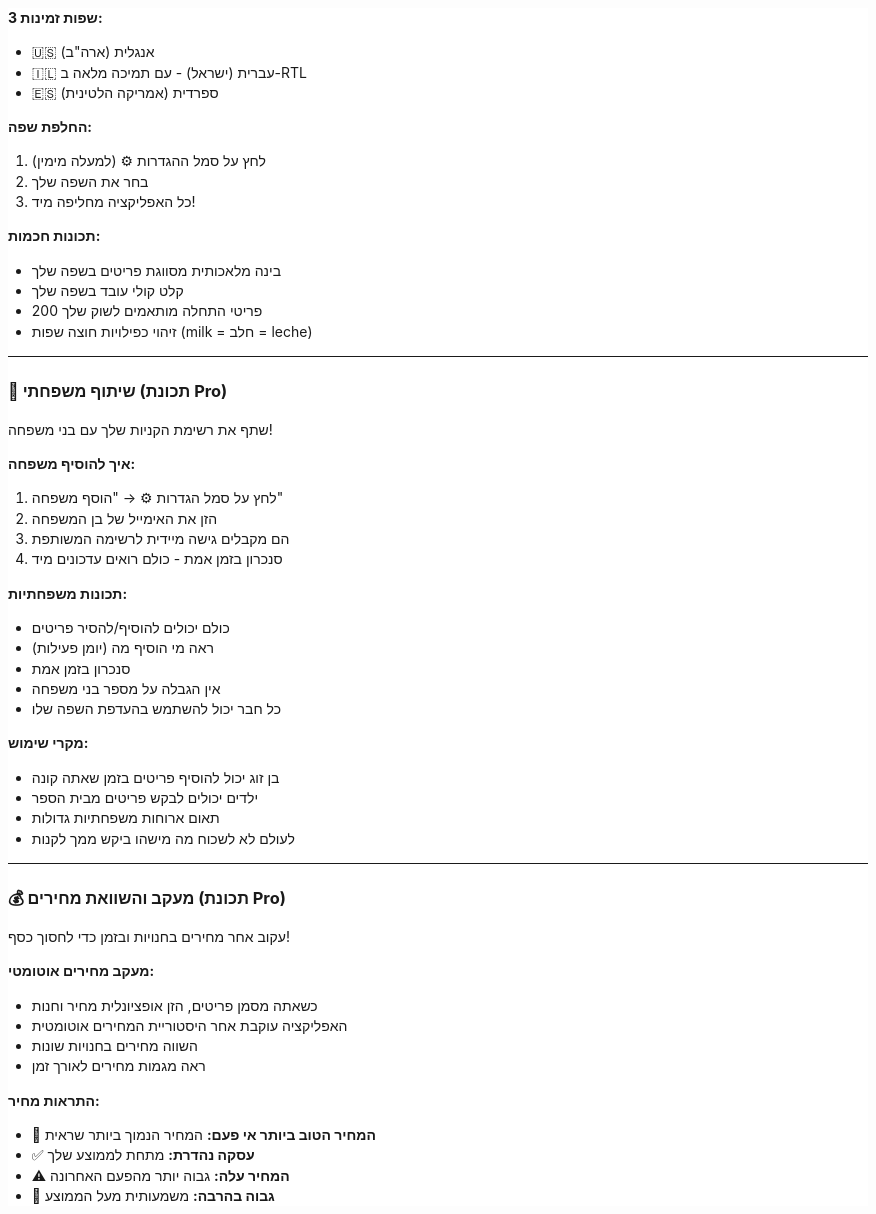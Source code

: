 **3 שפות זמינות:**
- 🇺🇸 אנגלית (ארה"ב)
- 🇮🇱 עברית (ישראל) - עם תמיכה מלאה ב-RTL
- 🇪🇸 ספרדית (אמריקה הלטינית)

**החלפת שפה:**
1. לחץ על סמל ההגדרות ⚙️ (למעלה מימין)
2. בחר את השפה שלך
3. כל האפליקציה מחליפה מיד!

**תכונות חכמות:**
- בינה מלאכותית מסווגת פריטים בשפה שלך
- קלט קולי עובד בשפה שלך
- 200 פריטי התחלה מותאמים לשוק שלך
- זיהוי כפילויות חוצה שפות (milk = חלב = leche)

---

### 👥 שיתוף משפחתי (תכונת Pro)

שתף את רשימת הקניות שלך עם בני משפחה!

**איך להוסיף משפחה:**
1. לחץ על סמל הגדרות ⚙️ → "הוסף משפחה"
2. הזן את האימייל של בן המשפחה
3. הם מקבלים גישה מיידית לרשימה המשותפת
4. סנכרון בזמן אמת - כולם רואים עדכונים מיד

**תכונות משפחתיות:**
- כולם יכולים להוסיף/להסיר פריטים
- ראה מי הוסיף מה (יומן פעילות)
- סנכרון בזמן אמת
- אין הגבלה על מספר בני משפחה
- כל חבר יכול להשתמש בהעדפת השפה שלו

**מקרי שימוש:**
- בן זוג יכול להוסיף פריטים בזמן שאתה קונה
- ילדים יכולים לבקש פריטים מבית הספר
- תאום ארוחות משפחתיות גדולות
- לעולם לא לשכוח מה מישהו ביקש ממך לקנות

---

### 💰 מעקב והשוואת מחירים (תכונת Pro)

עקוב אחר מחירים בחנויות ובזמן כדי לחסוך כסף!

**מעקב מחירים אוטומטי:**
- כשאתה מסמן פריטים, הזן אופציונלית מחיר וחנות
- האפליקציה עוקבת אחר היסטוריית המחירים אוטומטית
- השווה מחירים בחנויות שונות
- ראה מגמות מחירים לאורך זמן

**התראות מחיר:**
- 🎉 **המחיר הטוב ביותר אי פעם:** המחיר הנמוך ביותר שראית
- ✅ **עסקה נהדרת:** מתחת לממוצע שלך
- ⚠️ **המחיר עלה:** גבוה יותר מהפעם האחרונה
- 🔴 **גבוה בהרבה:** משמעותית מעל הממוצע
